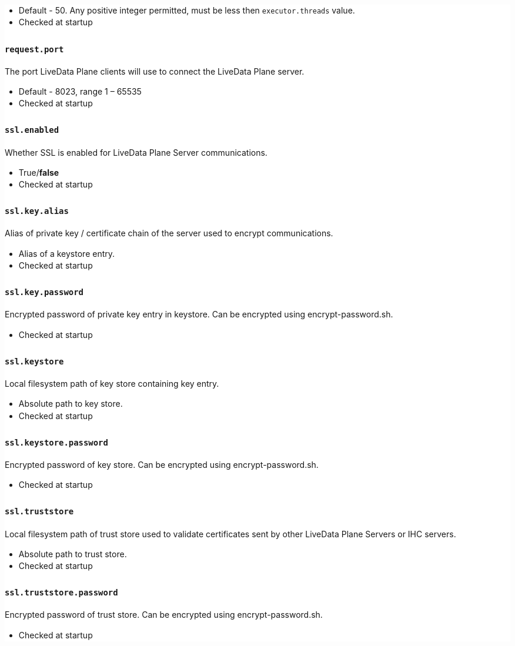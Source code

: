 - Default - 50. Any positive integer permitted, must be less then `executor.threads` value.
- Checked at startup

### `request.port`

The port LiveData Plane clients will use to connect the LiveData Plane server.

- Default - 8023, range 1 – 65535
- Checked at startup

### `ssl.enabled`

Whether SSL is enabled for LiveData Plane Server communications.

- True/**false**
- Checked at startup

### `ssl.key.alias`

Alias of private key / certificate chain of the server used to encrypt communications.

- Alias of a keystore entry.
- Checked at startup

### `ssl.key.password`

Encrypted password of private key entry in keystore. Can be encrypted using encrypt-password.sh.

- Checked at startup

### `ssl.keystore`

Local filesystem path of key store containing key entry.

- Absolute path to key store.
- Checked at startup

### `ssl.keystore.password`

Encrypted password of key store. Can be encrypted using encrypt-password.sh.

- Checked at startup

### `ssl.truststore`

Local filesystem path of trust store used to validate certificates sent by other LiveData Plane Servers or IHC servers.

- Absolute path to trust store.
- Checked at startup

### `ssl.truststore.password`

Encrypted password of trust store. Can be encrypted using encrypt-password.sh.

- Checked at startup
